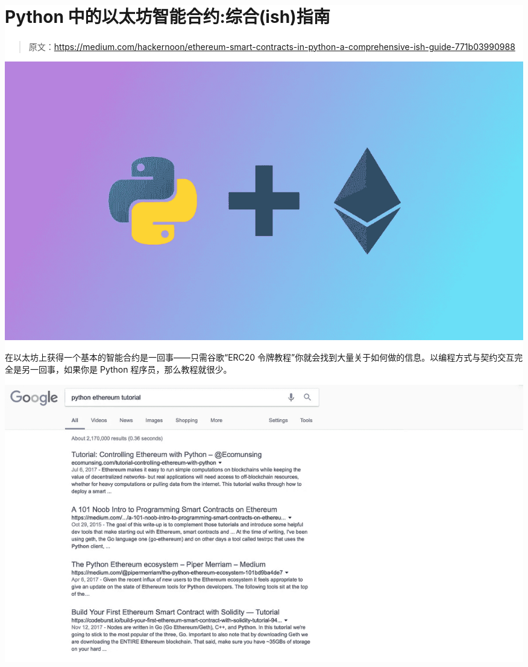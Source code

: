 # Python 中的以太坊智能合约:综合(ish)指南

> 原文：<https://medium.com/hackernoon/ethereum-smart-contracts-in-python-a-comprehensive-ish-guide-771b03990988>

![](img/e091815396e6bf7c19767f1255c11d3f.png)

在以太坊上获得一个基本的智能合约是一回事——只需谷歌“ERC20 令牌教程”你就会找到大量关于如何做的信息。以编程方式与契约交互完全是另一回事，如果你是 Python 程序员，那么教程就很少。

![](img/806fea971becabcfaa9debc10916f696.png)
